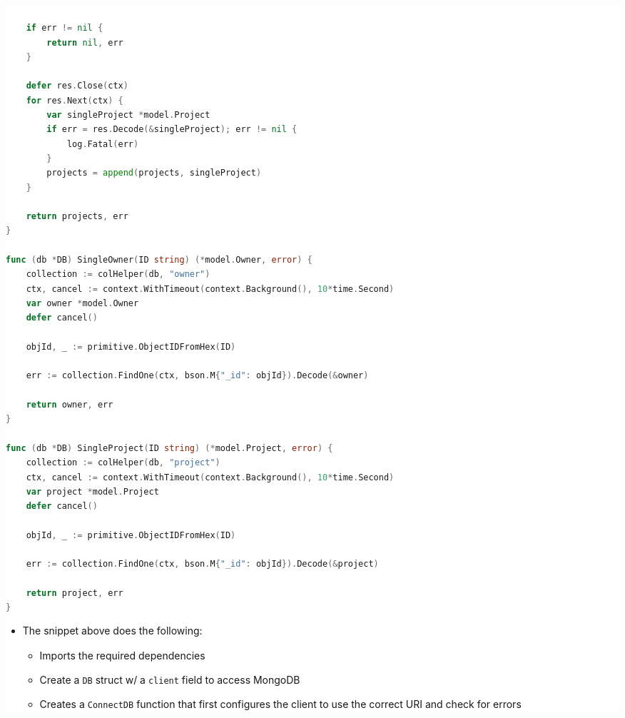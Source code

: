 ```go

	if err != nil {
		return nil, err
	}

	defer res.Close(ctx)
	for res.Next(ctx) {
		var singleProject *model.Project
		if err = res.Decode(&singleProject); err != nil {
			log.Fatal(err)
		}
		projects = append(projects, singleProject)
	}

	return projects, err
}

func (db *DB) SingleOwner(ID string) (*model.Owner, error) {
	collection := colHelper(db, "owner")
	ctx, cancel := context.WithTimeout(context.Background(), 10*time.Second)
	var owner *model.Owner
	defer cancel()

	objId, _ := primitive.ObjectIDFromHex(ID)

	err := collection.FindOne(ctx, bson.M{"_id": objId}).Decode(&owner)

	return owner, err
}

func (db *DB) SingleProject(ID string) (*model.Project, error) {
	collection := colHelper(db, "project")
	ctx, cancel := context.WithTimeout(context.Background(), 10*time.Second)
	var project *model.Project
	defer cancel()

	objId, _ := primitive.ObjectIDFromHex(ID)

	err := collection.FindOne(ctx, bson.M{"_id": objId}).Decode(&project)

	return project, err
}
```

* The snippet above does the following:

  * Imports the required dependencies

  * Create a `DB` struct w/ a `client` field to access MongoDB

  * Creates a `ConnectDB` function that first configures the client to use the correct URI and check for errors
